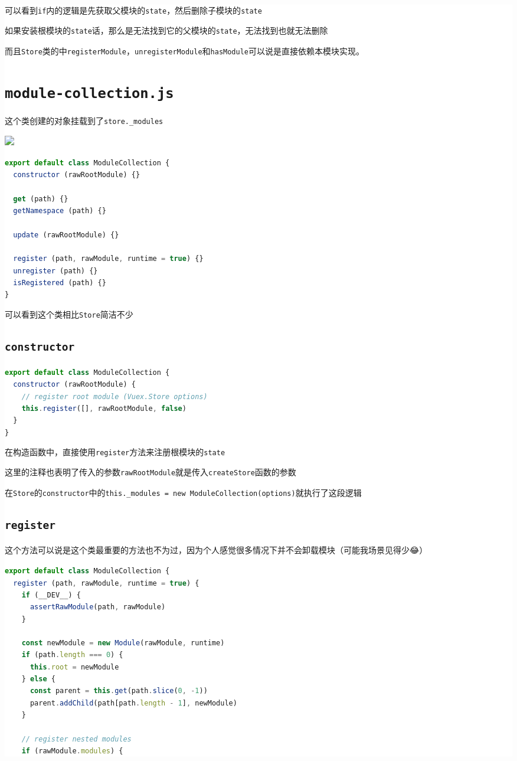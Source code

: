 可以看到`if`内的逻辑是先获取父模块的`state`，然后删除子模块的`state`

如果安装根模块的`state`话，那么是无法找到它的父模块的`state`，无法找到也就无法删除

而且`Store`类的中`registerModule`，`unregisterModule`和`hasModule`可以说是直接依赖本模块实现。

# `module-collection.js`

这个类创建的对象挂载到了`store._modules`

![](https://i.loli.net/2020/10/24/F5sUd8wxaE9cvOz.png)

```javascript
export default class ModuleCollection {
  constructor (rawRootModule) {}

  get (path) {}
  getNamespace (path) {}

  update (rawRootModule) {}

  register (path, rawModule, runtime = true) {}
  unregister (path) {}
  isRegistered (path) {}
}
```

可以看到这个类相比`Store`简洁不少

## `constructor`

```javascript
export default class ModuleCollection {
  constructor (rawRootModule) {
    // register root module (Vuex.Store options)
    this.register([], rawRootModule, false)
  }
}
```

在构造函数中，直接使用`register`方法来注册根模块的`state`

这里的注释也表明了传入的参数`rawRootModule`就是传入`createStore`函数的参数

在`Store`的`constructor`中的`this._modules = new ModuleCollection(options)`就执行了这段逻辑

## `register`

这个方法可以说是这个类最重要的方法也不为过，因为个人感觉很多情况下并不会卸载模块（可能我场景见得少😂）

```javascript
export default class ModuleCollection {
  register (path, rawModule, runtime = true) {
    if (__DEV__) {
      assertRawModule(path, rawModule)
    }

    const newModule = new Module(rawModule, runtime)
    if (path.length === 0) {
      this.root = newModule
    } else {
      const parent = this.get(path.slice(0, -1))
      parent.addChild(path[path.length - 1], newModule)
    }

    // register nested modules
    if (rawModule.modules) {
```